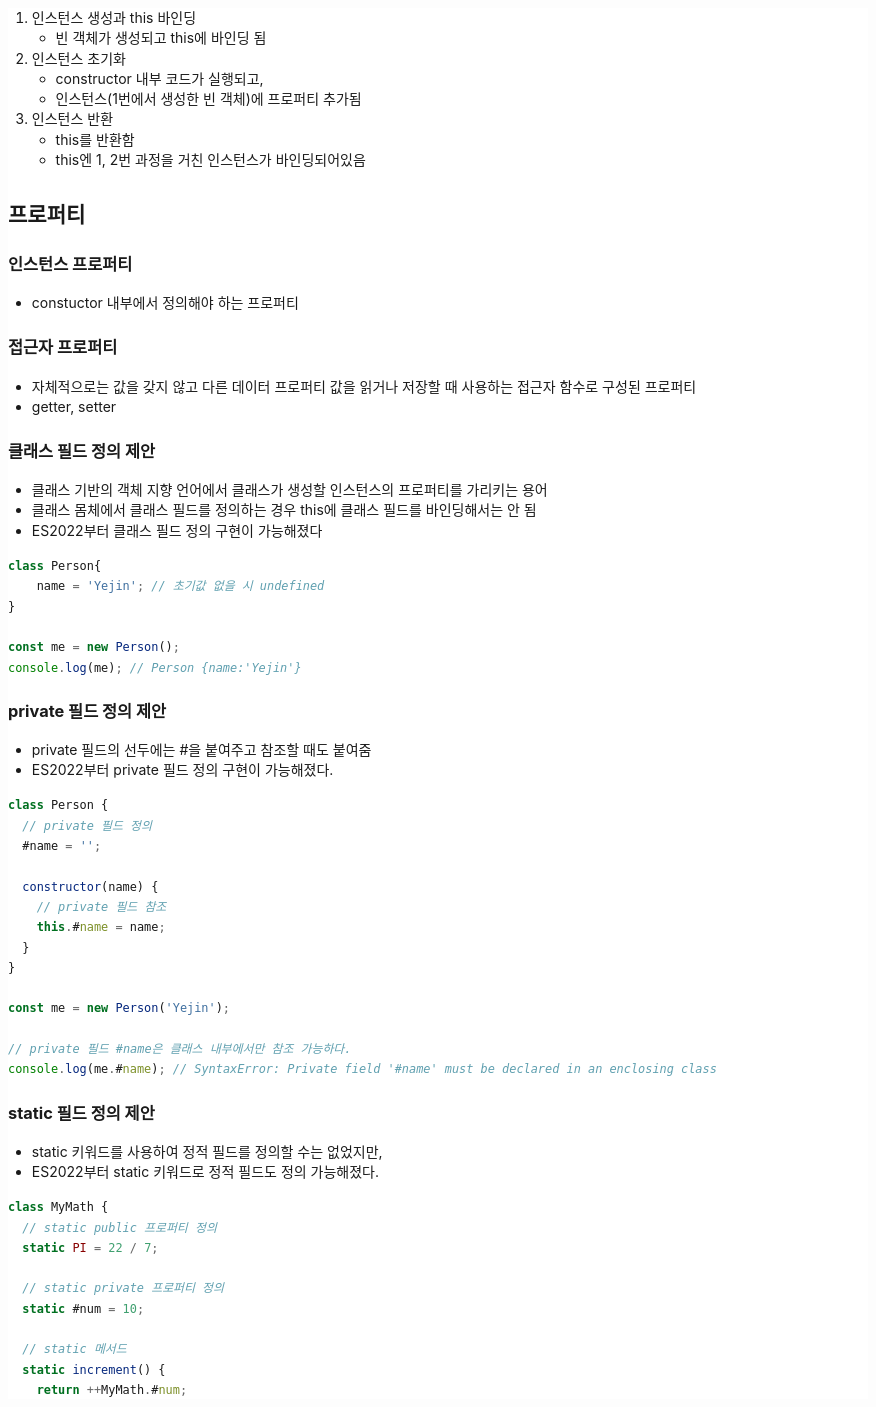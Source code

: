 1. 인스턴스 생성과 this 바인딩  
   - 빈 객체가 생성되고 this에 바인딩 됨
2. 인스턴스 초기화  
   - constructor 내부 코드가 실행되고, 
   - 인스턴스(1번에서 생성한 빈 객체)에 프로퍼티 추가됨
3. 인스턴스 반환  
   - this를 반환함
   - this엔 1, 2번 과정을 거친 인스턴스가 바인딩되어있음

## 프로퍼티
### 인스턴스 프로퍼티
- constuctor 내부에서 정의해야 하는 프로퍼티
### 접근자 프로퍼티
- 자체적으로는 값을 갖지 않고 다른 데이터 프로퍼티 값을 읽거나 저장할 때 사용하는 접근자 함수로 구성된 프로퍼티
- getter, setter
### 클래스 필드 정의 제안
- 클래스 기반의 객체 지향 언어에서 클래스가 생성할 인스턴스의 프로퍼티를 가리키는 용어
- 클래스 몸체에서 클래스 필드를 정의하는 경우 this에 클래스 필드를 바인딩해서는 안 됨
- ES2022부터 클래스 필드 정의 구현이 가능해졌다
```Javascript
class Person{
	name = 'Yejin'; // 초기값 없을 시 undefined
}

const me = new Person();
console.log(me); // Person {name:'Yejin'}
```
### private 필드 정의 제안
- private 필드의 선두에는 #을 붙여주고 참조할 때도 붙여줌
- ES2022부터 private 필드 정의 구현이 가능해졌다.
```Javascript
class Person {
  // private 필드 정의
  #name = '';

  constructor(name) {
    // private 필드 참조
    this.#name = name;
  }
}

const me = new Person('Yejin');

// private 필드 #name은 클래스 내부에서만 참조 가능하다.
console.log(me.#name); // SyntaxError: Private field '#name' must be declared in an enclosing class
```
### static 필드 정의 제안
- static 키워드를 사용하여 정적 필드를 정의할 수는 없었지만,  
- ES2022부터 static 키워드로 정적 필드도 정의 가능해졌다.
```javascript
class MyMath {
  // static public 프로퍼티 정의
  static PI = 22 / 7;

  // static private 프로퍼티 정의
  static #num = 10;
  
  // static 메서드
  static increment() {
    return ++MyMath.#num;
```